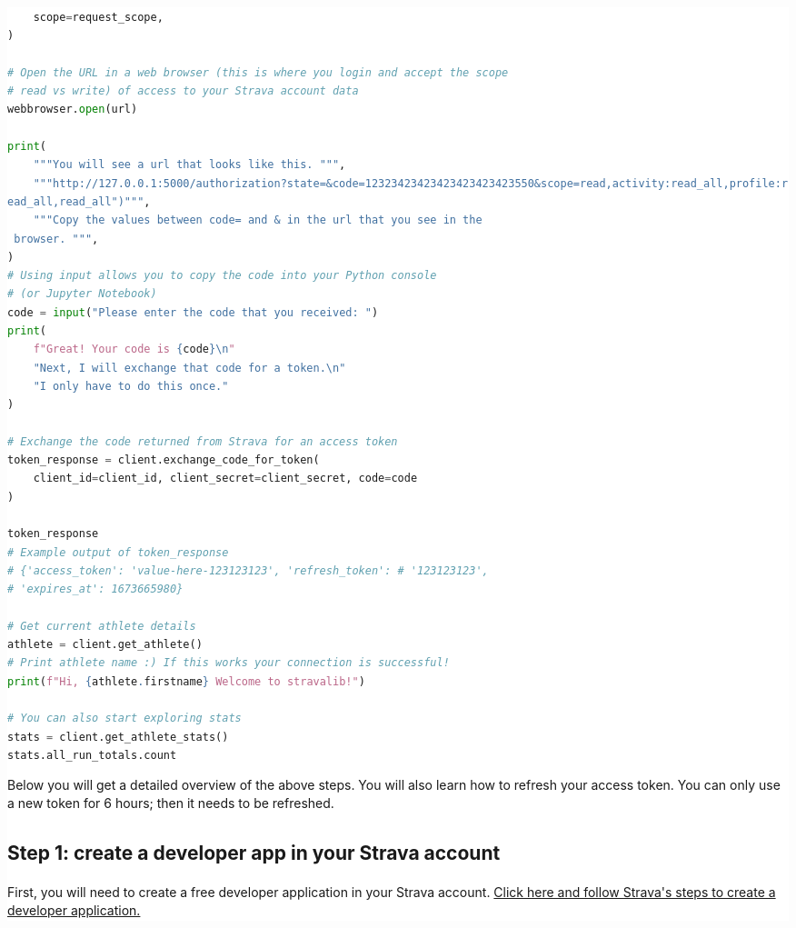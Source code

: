 ```python
    scope=request_scope,
)

# Open the URL in a web browser (this is where you login and accept the scope
# read vs write) of access to your Strava account data
webbrowser.open(url)

print(
    """You will see a url that looks like this. """,
    """http://127.0.0.1:5000/authorization?state=&code=12323423423423423423423550&scope=read,activity:read_all,profile:read_all,read_all")""",
    """Copy the values between code= and & in the url that you see in the
 browser. """,
)
# Using input allows you to copy the code into your Python console
# (or Jupyter Notebook)
code = input("Please enter the code that you received: ")
print(
    f"Great! Your code is {code}\n"
    "Next, I will exchange that code for a token.\n"
    "I only have to do this once."
)

# Exchange the code returned from Strava for an access token
token_response = client.exchange_code_for_token(
    client_id=client_id, client_secret=client_secret, code=code
)

token_response
# Example output of token_response
# {'access_token': 'value-here-123123123', 'refresh_token': # '123123123',
# 'expires_at': 1673665980}

# Get current athlete details
athlete = client.get_athlete()
# Print athlete name :) If this works your connection is successful!
print(f"Hi, {athlete.firstname} Welcome to stravalib!")

# You can also start exploring stats
stats = client.get_athlete_stats()
stats.all_run_totals.count
```

Below you will get a detailed overview of the above steps. You will also learn how to
refresh your access token. You can only use a new token for 6 hours; then it needs to be refreshed.

## Step 1: create a developer app in your Strava account

First, you will need to create a free developer application in
your Strava account.
[Click here and follow Strava's steps to create a developer
application.](https://developers.strava.com/docs/getting-started/#account)
